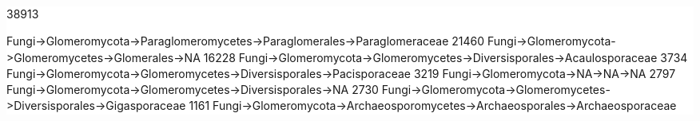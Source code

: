 38913
</td>
</tr>
<tr>
<td style="text-align:left;">
Fungi-&gt;Glomeromycota-&gt;Paraglomeromycetes-&gt;Paraglomerales-&gt;Paraglomeraceae
</td>
<td style="text-align:right;">
21460
</td>
</tr>
<tr>
<td style="text-align:left;">
Fungi-&gt;Glomeromycota-&gt;Glomeromycetes-&gt;Glomerales-&gt;NA
</td>
<td style="text-align:right;">
16228
</td>
</tr>
<tr>
<td style="text-align:left;">
Fungi-&gt;Glomeromycota-&gt;Glomeromycetes-&gt;Diversisporales-&gt;Acaulosporaceae
</td>
<td style="text-align:right;">
3734
</td>
</tr>
<tr>
<td style="text-align:left;">
Fungi-&gt;Glomeromycota-&gt;Glomeromycetes-&gt;Diversisporales-&gt;Pacisporaceae
</td>
<td style="text-align:right;">
3219
</td>
</tr>
<tr>
<td style="text-align:left;">
Fungi-&gt;Glomeromycota-&gt;NA-&gt;NA-&gt;NA
</td>
<td style="text-align:right;">
2797
</td>
</tr>
<tr>
<td style="text-align:left;">
Fungi-&gt;Glomeromycota-&gt;Glomeromycetes-&gt;Diversisporales-&gt;NA
</td>
<td style="text-align:right;">
2730
</td>
</tr>
<tr>
<td style="text-align:left;">
Fungi-&gt;Glomeromycota-&gt;Glomeromycetes-&gt;Diversisporales-&gt;Gigasporaceae
</td>
<td style="text-align:right;">
1161
</td>
</tr>
<tr>
<td style="text-align:left;">
Fungi-&gt;Glomeromycota-&gt;Archaeosporomycetes-&gt;Archaeosporales-&gt;Archaeosporaceae
</td>
<td style="text-align:right;">